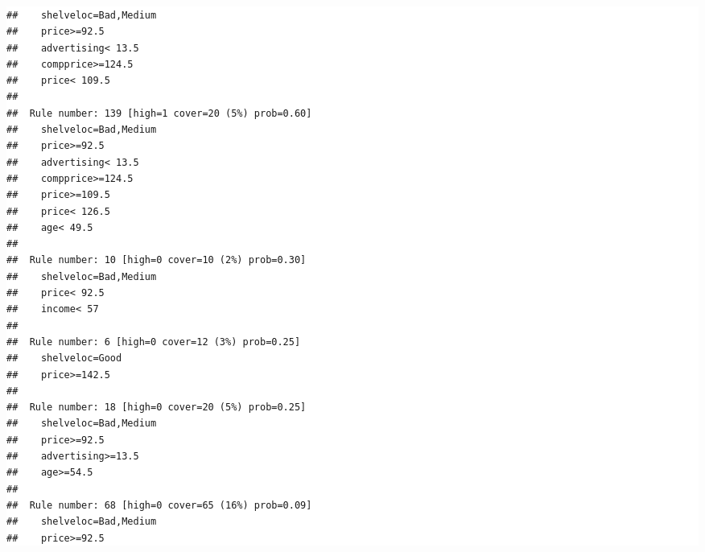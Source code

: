     ##    shelveloc=Bad,Medium
    ##    price>=92.5
    ##    advertising< 13.5
    ##    compprice>=124.5
    ##    price< 109.5
    ## 
    ##  Rule number: 139 [high=1 cover=20 (5%) prob=0.60]
    ##    shelveloc=Bad,Medium
    ##    price>=92.5
    ##    advertising< 13.5
    ##    compprice>=124.5
    ##    price>=109.5
    ##    price< 126.5
    ##    age< 49.5
    ## 
    ##  Rule number: 10 [high=0 cover=10 (2%) prob=0.30]
    ##    shelveloc=Bad,Medium
    ##    price< 92.5
    ##    income< 57
    ## 
    ##  Rule number: 6 [high=0 cover=12 (3%) prob=0.25]
    ##    shelveloc=Good
    ##    price>=142.5
    ## 
    ##  Rule number: 18 [high=0 cover=20 (5%) prob=0.25]
    ##    shelveloc=Bad,Medium
    ##    price>=92.5
    ##    advertising>=13.5
    ##    age>=54.5
    ## 
    ##  Rule number: 68 [high=0 cover=65 (16%) prob=0.09]
    ##    shelveloc=Bad,Medium
    ##    price>=92.5